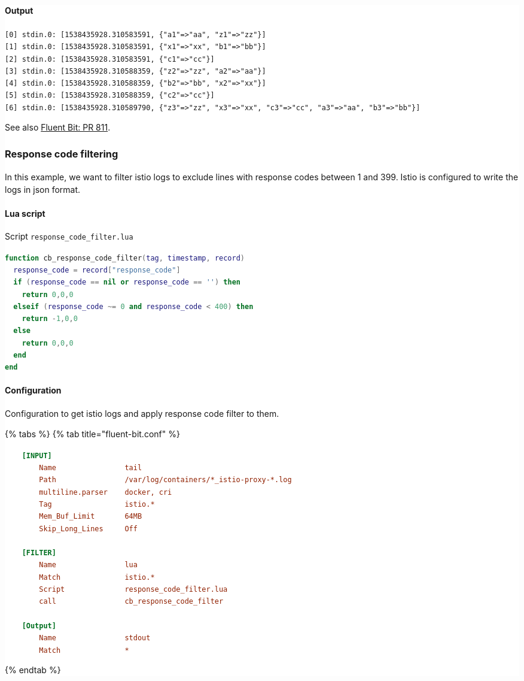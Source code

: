 #### Output

```
[0] stdin.0: [1538435928.310583591, {"a1"=>"aa", "z1"=>"zz"}]
[1] stdin.0: [1538435928.310583591, {"x1"=>"xx", "b1"=>"bb"}]
[2] stdin.0: [1538435928.310583591, {"c1"=>"cc"}]
[3] stdin.0: [1538435928.310588359, {"z2"=>"zz", "a2"=>"aa"}]
[4] stdin.0: [1538435928.310588359, {"b2"=>"bb", "x2"=>"xx"}]
[5] stdin.0: [1538435928.310588359, {"c2"=>"cc"}]
[6] stdin.0: [1538435928.310589790, {"z3"=>"zz", "x3"=>"xx", "c3"=>"cc", "a3"=>"aa", "b3"=>"bb"}]
```

See also [Fluent Bit: PR 811](https://github.com/fluent/fluent-bit/pull/811).

### Response code filtering

In this example, we want to filter istio logs to exclude lines with response codes between 1 and 399.
Istio is configured to write the logs in json format.

#### Lua script

Script `response_code_filter.lua`

```lua
function cb_response_code_filter(tag, timestamp, record)
  response_code = record["response_code"]
  if (response_code == nil or response_code == '') then
    return 0,0,0
  elseif (response_code ~= 0 and response_code < 400) then
    return -1,0,0
  else
    return 0,0,0
  end
end
```

#### Configuration

Configuration to get istio logs and apply response code filter to them.

{% tabs %}
{% tab title="fluent-bit.conf" %}
```ini
    [INPUT]
        Name                tail
        Path                /var/log/containers/*_istio-proxy-*.log
        multiline.parser    docker, cri
        Tag                 istio.*
        Mem_Buf_Limit       64MB
        Skip_Long_Lines     Off

    [FILTER]
        Name                lua
        Match               istio.*
        Script              response_code_filter.lua
        call                cb_response_code_filter

    [Output]
        Name                stdout
        Match               *
```
{% endtab %}
